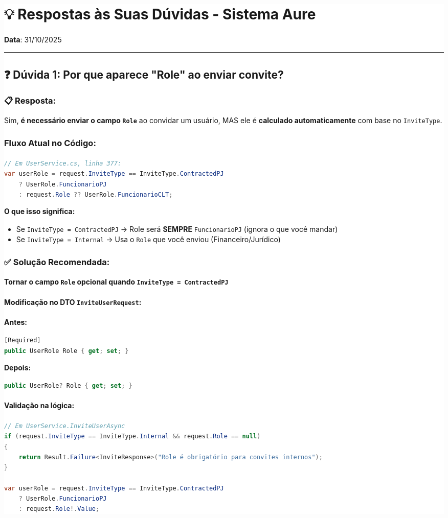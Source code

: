 # 💡 Respostas às Suas Dúvidas - Sistema Aure

**Data**: 31/10/2025

---

## ❓ Dúvida 1: Por que aparece "Role" ao enviar convite?

### 📋 Resposta:

Sim, **é necessário enviar o campo `Role`** ao convidar um usuário, MAS ele é **calculado automaticamente** com base no `InviteType`.

### Fluxo Atual no Código:

```csharp
// Em UserService.cs, linha 377:
var userRole = request.InviteType == InviteType.ContractedPJ 
    ? UserRole.FuncionarioPJ 
    : request.Role ?? UserRole.FuncionarioCLT;
```

**O que isso significa:**
- Se `InviteType = ContractedPJ` → Role será **SEMPRE** `FuncionarioPJ` (ignora o que você mandar)
- Se `InviteType = Internal` → Usa o `Role` que você enviou (Financeiro/Jurídico)

### ✅ Solução Recomendada:

**Tornar o campo `Role` opcional quando `InviteType = ContractedPJ`**

#### Modificação no DTO `InviteUserRequest`:

**Antes:**
```csharp
[Required]
public UserRole Role { get; set; }
```

**Depois:**
```csharp
public UserRole? Role { get; set; }
```

#### Validação na lógica:

```csharp
// Em UserService.InviteUserAsync
if (request.InviteType == InviteType.Internal && request.Role == null)
{
    return Result.Failure<InviteResponse>("Role é obrigatório para convites internos");
}

var userRole = request.InviteType == InviteType.ContractedPJ 
    ? UserRole.FuncionarioPJ 
    : request.Role!.Value;
```
